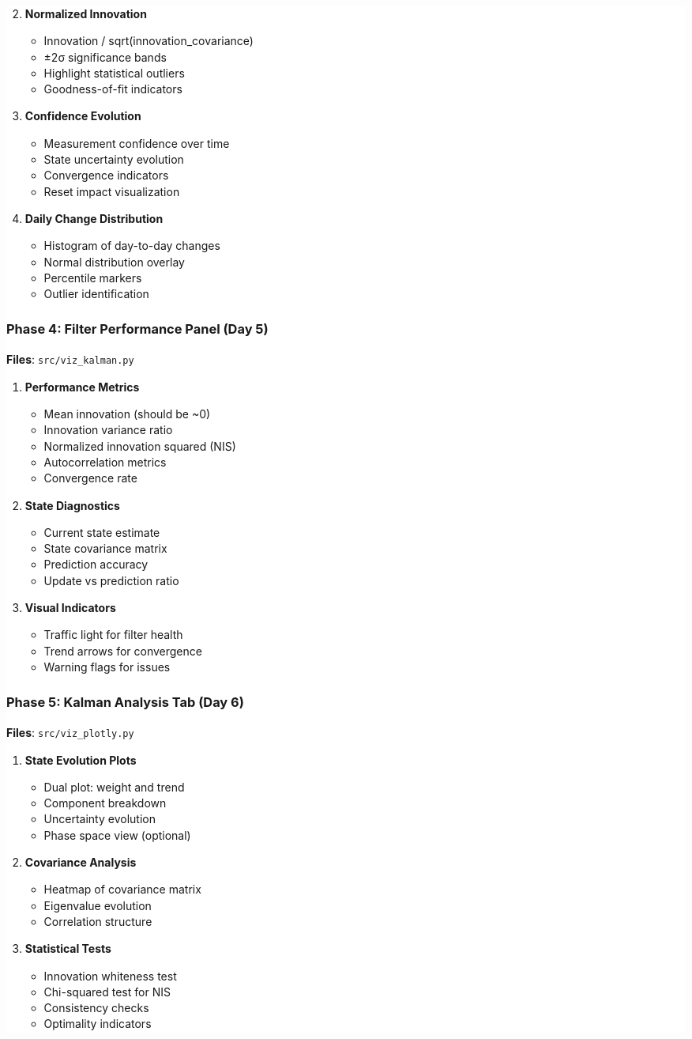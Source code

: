 2. **Normalized Innovation**
   - Innovation / sqrt(innovation_covariance)
   - ±2σ significance bands
   - Highlight statistical outliers
   - Goodness-of-fit indicators

3. **Confidence Evolution**
   - Measurement confidence over time
   - State uncertainty evolution
   - Convergence indicators
   - Reset impact visualization

4. **Daily Change Distribution**
   - Histogram of day-to-day changes
   - Normal distribution overlay
   - Percentile markers
   - Outlier identification

### Phase 4: Filter Performance Panel (Day 5)
**Files**: `src/viz_kalman.py`

1. **Performance Metrics**
   - Mean innovation (should be ~0)
   - Innovation variance ratio
   - Normalized innovation squared (NIS)
   - Autocorrelation metrics
   - Convergence rate

2. **State Diagnostics**
   - Current state estimate
   - State covariance matrix
   - Prediction accuracy
   - Update vs prediction ratio

3. **Visual Indicators**
   - Traffic light for filter health
   - Trend arrows for convergence
   - Warning flags for issues

### Phase 5: Kalman Analysis Tab (Day 6)
**Files**: `src/viz_plotly.py`

1. **State Evolution Plots**
   - Dual plot: weight and trend
   - Component breakdown
   - Uncertainty evolution
   - Phase space view (optional)

2. **Covariance Analysis**
   - Heatmap of covariance matrix
   - Eigenvalue evolution
   - Correlation structure

3. **Statistical Tests**
   - Innovation whiteness test
   - Chi-squared test for NIS
   - Consistency checks
   - Optimality indicators
